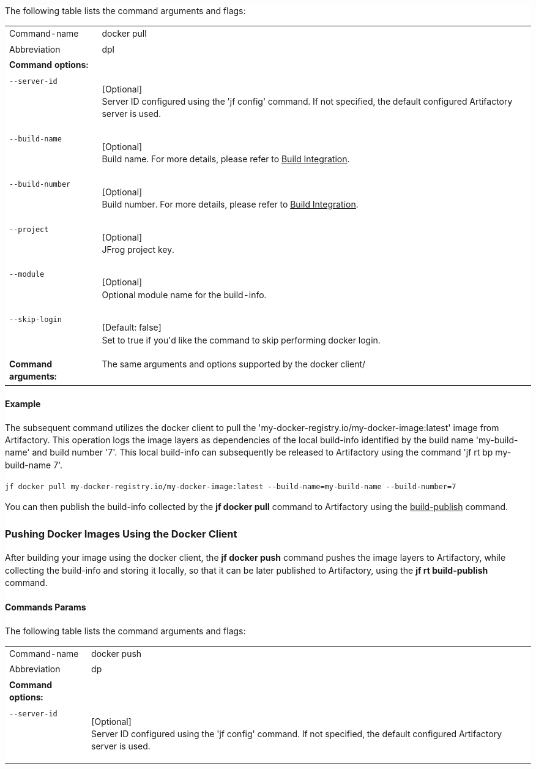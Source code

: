 The following table lists the command arguments and flags:

|                        |                                                                                                                                                                                                                                          |
| ---------------------- | ---------------------------------------------------------------------------------------------------------------------------------------------------------------------------------------------------------------------------------------- |
| Command-name           | docker pull                                                                                                                                                                                                                              |
| Abbreviation           | dpl                                                                                                                                                                                                                                      |
| **Command options:**   |                                                                                                                                                                                                                                          |
| `--server-id`          | <p>[Optional]<br>Server ID configured using the 'jf config' command. If not specified, the default configured Artifactory server is used.</p>                                                                                            |
| `--build-name`         | <p>[Optional]<br>Build name. For more details, please refer to <a href="https://docs.jfrog-applications.jfrog.io/jfrog-applications/jfrog-cli/binaries-management-with-jfrog-artifactory#build-integration">Build Integration</a>.</p>   |
| `--build-number`       | <p>[Optional]<br>Build number. For more details, please refer to <a href="https://docs.jfrog-applications.jfrog.io/jfrog-applications/jfrog-cli/binaries-management-with-jfrog-artifactory#build-integration">Build Integration</a>.</p> |
| `--project`            | <p>[Optional]<br>JFrog project key.</p>                                                                                                                                                                                                  |
| `--module`             | <p>[Optional]<br>Optional module name for the build-info.</p>                                                                                                                                                                            |
| `--skip-login`         | <p>[Default: false]<br>Set to true if you'd like the command to skip performing docker login.</p>                                                                                                                                        |
| **Command arguments:** | The same arguments and options supported by the docker client/                                                                                                                                                                           |

#### Example

The subsequent command utilizes the docker client to pull the 'my-docker-registry.io/my-docker-image:latest' image from Artifactory. This operation logs the image layers as dependencies of the local build-info identified by the build name 'my-build-name' and build number '7'. This local build-info can subsequently be released to Artifactory using the command 'jf rt bp my-build-name 7'.

```
jf docker pull my-docker-registry.io/my-docker-image:latest --build-name=my-build-name --build-number=7
```

You can then publish the build-info collected by the **jf docker pull** command to Artifactory using the [build-publish](https://docs.jfrog-applications.jfrog.io/jfrog-applications/jfrog-cli/binaries-management-with-jfrog-artifactory#publishing-build-info) command.

### Pushing Docker Images Using the Docker Client

After building your image using the docker client, the **jf docker push** command pushes the image layers to Artifactory, while collecting the build-info and storing it locally, so that it can be later published to Artifactory, using the **jf rt build-publish** command.

#### Commands Params

The following table lists the command arguments and flags:

|                        |                                                                                                                                                                                                                                          |
| ---------------------- | ---------------------------------------------------------------------------------------------------------------------------------------------------------------------------------------------------------------------------------------- |
| Command-name           | docker push                                                                                                                                                                                                                              |
| Abbreviation           | dp                                                                                                                                                                                                                                       |
| **Command options:**   |                                                                                                                                                                                                                                          |
| `--server-id`          | <p>[Optional]<br>Server ID configured using the 'jf config' command. If not specified, the default configured Artifactory server is used.</p>                                                                                            |